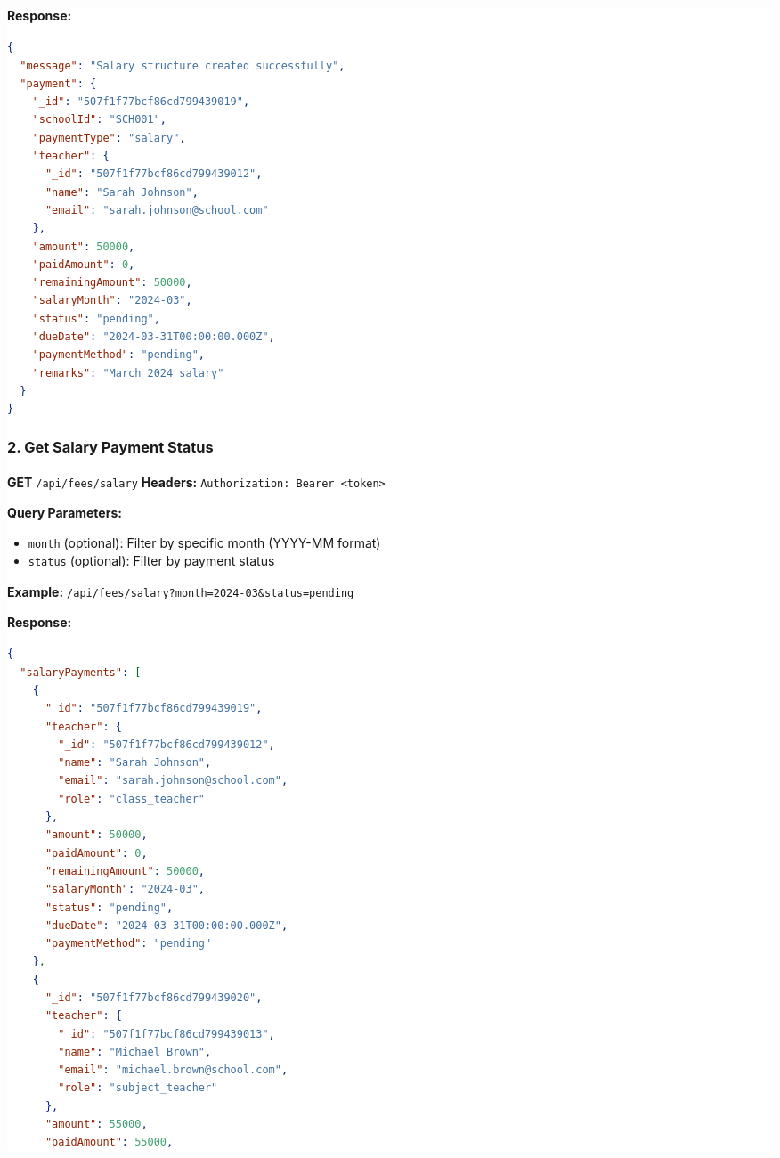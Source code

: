 **Response:**
```json
{
  "message": "Salary structure created successfully",
  "payment": {
    "_id": "507f1f77bcf86cd799439019",
    "schoolId": "SCH001",
    "paymentType": "salary",
    "teacher": {
      "_id": "507f1f77bcf86cd799439012",
      "name": "Sarah Johnson",
      "email": "sarah.johnson@school.com"
    },
    "amount": 50000,
    "paidAmount": 0,
    "remainingAmount": 50000,
    "salaryMonth": "2024-03",
    "status": "pending",
    "dueDate": "2024-03-31T00:00:00.000Z",
    "paymentMethod": "pending",
    "remarks": "March 2024 salary"
  }
}
```

### 2. Get Salary Payment Status
**GET** `/api/fees/salary`
**Headers:** `Authorization: Bearer <token>`

**Query Parameters:**
- `month` (optional): Filter by specific month (YYYY-MM format)
- `status` (optional): Filter by payment status

**Example:** `/api/fees/salary?month=2024-03&status=pending`

**Response:**
```json
{
  "salaryPayments": [
    {
      "_id": "507f1f77bcf86cd799439019",
      "teacher": {
        "_id": "507f1f77bcf86cd799439012",
        "name": "Sarah Johnson",
        "email": "sarah.johnson@school.com",
        "role": "class_teacher"
      },
      "amount": 50000,
      "paidAmount": 0,
      "remainingAmount": 50000,
      "salaryMonth": "2024-03",
      "status": "pending",
      "dueDate": "2024-03-31T00:00:00.000Z",
      "paymentMethod": "pending"
    },
    {
      "_id": "507f1f77bcf86cd799439020",
      "teacher": {
        "_id": "507f1f77bcf86cd799439013",
        "name": "Michael Brown",
        "email": "michael.brown@school.com",
        "role": "subject_teacher"
      },
      "amount": 55000,
      "paidAmount": 55000,
```